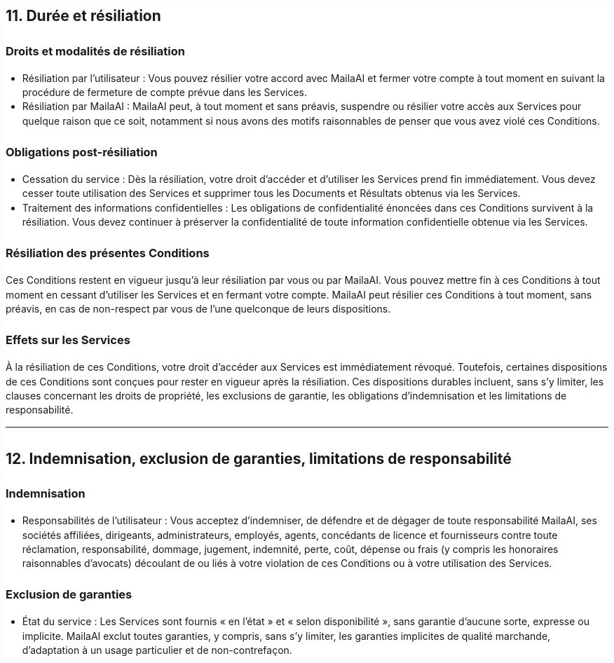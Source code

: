 
## 11. Durée et résiliation

### Droits et modalités de résiliation

- Résiliation par l’utilisateur : Vous pouvez résilier votre accord avec MailaAI et fermer votre compte à tout moment en suivant la procédure de fermeture de compte prévue dans les Services.
- Résiliation par MailaAI : MailaAI peut, à tout moment et sans préavis, suspendre ou résilier votre accès aux Services pour quelque raison que ce soit, notamment si nous avons des motifs raisonnables de penser que vous avez violé ces Conditions.

### Obligations post-résiliation

- Cessation du service : Dès la résiliation, votre droit d’accéder et d’utiliser les Services prend fin immédiatement. Vous devez cesser toute utilisation des Services et supprimer tous les Documents et Résultats obtenus via les Services.
- Traitement des informations confidentielles : Les obligations de confidentialité énoncées dans ces Conditions survivent à la résiliation. Vous devez continuer à préserver la confidentialité de toute information confidentielle obtenue via les Services.

### Résiliation des présentes Conditions

Ces Conditions restent en vigueur jusqu’à leur résiliation par vous ou par MailaAI. Vous pouvez mettre fin à ces Conditions à tout moment en cessant d’utiliser les Services et en fermant votre compte. MailaAI peut résilier ces Conditions à tout moment, sans préavis, en cas de non-respect par vous de l’une quelconque de leurs dispositions.

### Effets sur les Services

À la résiliation de ces Conditions, votre droit d’accéder aux Services est immédiatement révoqué. Toutefois, certaines dispositions de ces Conditions sont conçues pour rester en vigueur après la résiliation. Ces dispositions durables incluent, sans s’y limiter, les clauses concernant les droits de propriété, les exclusions de garantie, les obligations d’indemnisation et les limitations de responsabilité.

---

## 12. Indemnisation, exclusion de garanties, limitations de responsabilité

### Indemnisation

- Responsabilités de l’utilisateur : Vous acceptez d’indemniser, de défendre et de dégager de toute responsabilité MailaAI, ses sociétés affiliées, dirigeants, administrateurs, employés, agents, concédants de licence et fournisseurs contre toute réclamation, responsabilité, dommage, jugement, indemnité, perte, coût, dépense ou frais (y compris les honoraires raisonnables d’avocats) découlant de ou liés à votre violation de ces Conditions ou à votre utilisation des Services.

### Exclusion de garanties

- État du service : Les Services sont fournis « en l’état » et « selon disponibilité », sans garantie d’aucune sorte, expresse ou implicite. MailaAI exclut toutes garanties, y compris, sans s’y limiter, les garanties implicites de qualité marchande, d’adaptation à un usage particulier et de non-contrefaçon.
